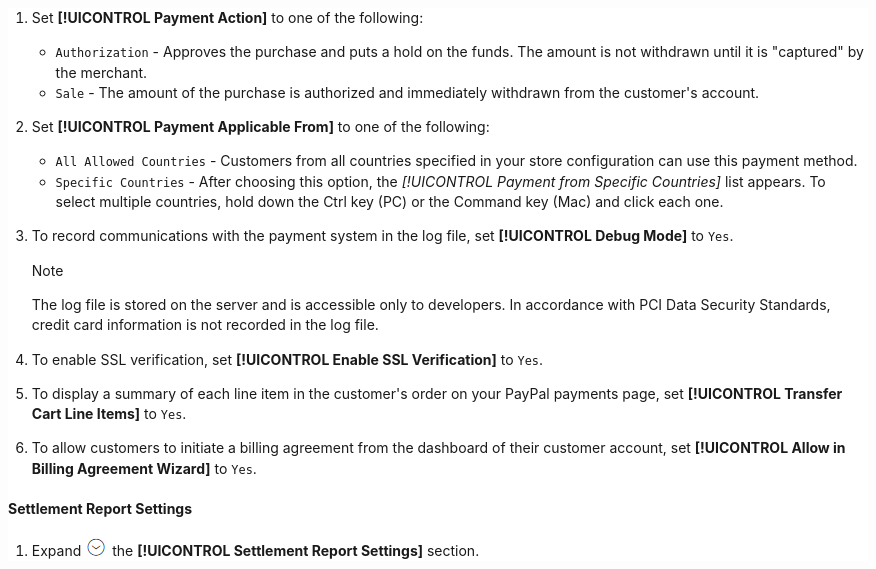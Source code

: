 1. Set **[!UICONTROL Payment Action]** to one of the following:

   - `Authorization` - Approves the purchase and puts a hold on the funds. The amount is not withdrawn until it is "captured" by the merchant.
   - `Sale` - The amount of the purchase is authorized and immediately withdrawn from the customer's account.

1. Set **[!UICONTROL Payment Applicable From]** to one of the following:

   - `All Allowed Countries` - Customers from all countries specified in your store configuration can use this payment method.
   - `Specific Countries` - After choosing this option, the _[!UICONTROL Payment from Specific Countries]_ list appears. To select multiple countries, hold down the Ctrl key (PC) or the Command key (Mac) and click each one.

1. To record communications with the payment system in the log file, set **[!UICONTROL Debug Mode]** to `Yes`.

   >[!NOTE]
   >
   >The log file is stored on the server and is accessible only to developers. In accordance with PCI Data Security Standards, credit card information is not recorded in the log file.

1. To enable SSL verification, set **[!UICONTROL Enable SSL Verification]** to `Yes`.

1. To display a summary of each line item in the customer's order on your PayPal payments page, set **[!UICONTROL Transfer Cart Line Items]** to `Yes`.

1. To allow customers to initiate a billing agreement from the dashboard of their customer account, set **[!UICONTROL Allow in Billing Agreement Wizard]** to `Yes`.

#### Settlement Report Settings

1. Expand ![Expansion selector](../assets/icon-display-expand.png) the **[!UICONTROL Settlement Report Settings]** section.


[1]: https://www.paypal.com/webapps/mpp/how-to-sell-online
[2]: https://www.paypal.com/webapps/mpp/buying-online
[3]: https://manager.paypal.com/
[4]: https://www.paypalobjects.com/en_AU/vhelp/paypalmanager_help/credit_card_numbers.htm
[5]: https://www.paypal.com/rs/webapps/mpp/express-checkout
[6]: https://demo.paypal.com/us/demo/navigation?merchant=bigbox&amp;page=incontextProductCheckout
[7]: https://developer.paypal.com/docs/api-basics/sandbox/